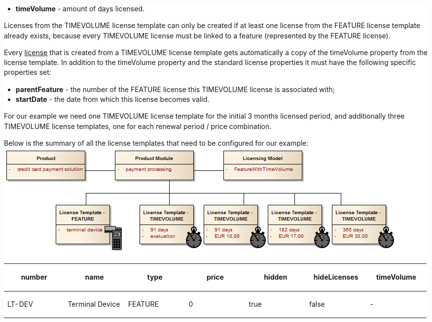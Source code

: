 -   **timeVolume** - amount of days licensed.

Licenses from the TIMEVOLUME license template can only be created if at
least one license from the FEATURE license template already exists,
because every TIMEVOLUME license must be linked to a feature
(represented by the FEATURE license).

Every [license](NetLicensing-Object-Model_11010225.html) that is created
from a TIMEVOLUME license template gets automatically a copy of the
timeVolume property from the license template. In addition to the
timeVolume property and the standard license properties it must have the
following specific properties set:

-   **parentFeature** - the number of the FEATURE license this
    TIMEVOLUME license is associated with;
-   **startDate** - the date from which this license becomes valid.

For our example we need one TIMEVOLUME license template for the initial
3 months licensed period, and additionally three TIMEVOLUME license
templates, one for each renewal period / price combination.

Below is the summary of all the license templates that need to be
configured for our example:  
<img src="assets/images/11010232/10977330.png" class="confluence-embedded-image" />

<table style="width:100%;">
<colgroup>
<col style="width: 14%" />
<col style="width: 14%" />
<col style="width: 14%" />
<col style="width: 14%" />
<col style="width: 14%" />
<col style="width: 14%" />
<col style="width: 14%" />
</colgroup>
<thead>
<tr class="header">
<th><p>number</p></th>
<th><p>name</p></th>
<th><p>type</p></th>
<th><p>price</p></th>
<th><p>hidden</p></th>
<th><p>hideLicenses</p></th>
<th><p>timeVolume</p></th>
</tr>
</thead>
<tbody>
<tr class="odd">
<td><p>LT-DEV</p></td>
<td><p>Terminal Device</p></td>
<td><p>FEATURE</p></td>
<td><p>0</p></td>
<td><p>true</p></td>
<td><p>false</p></td>
<td><p>-</p></td>